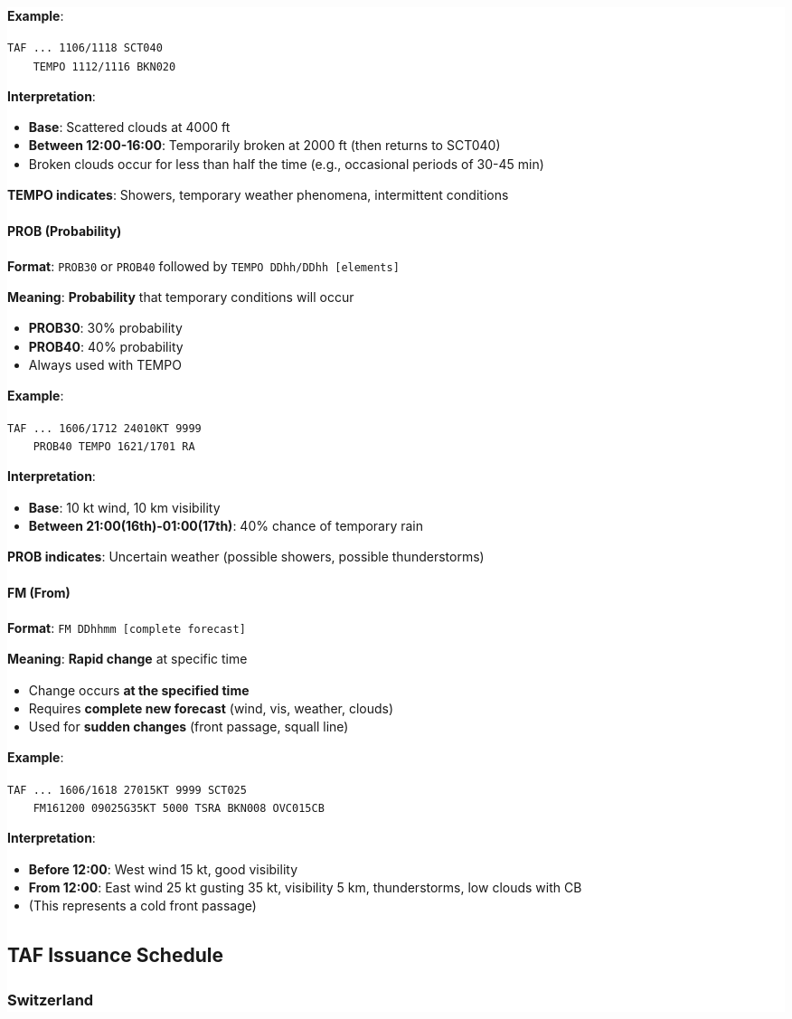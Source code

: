 **Example**:
```
TAF ... 1106/1118 SCT040
    TEMPO 1112/1116 BKN020
```

**Interpretation**:
- **Base**: Scattered clouds at 4000 ft
- **Between 12:00-16:00**: Temporarily broken at 2000 ft (then returns to SCT040)
- Broken clouds occur for less than half the time (e.g., occasional periods of 30-45 min)

**TEMPO indicates**: Showers, temporary weather phenomena, intermittent conditions

#### PROB (Probability)

**Format**: `PROB30` or `PROB40` followed by `TEMPO DDhh/DDhh [elements]`

**Meaning**: **Probability** that temporary conditions will occur
- **PROB30**: 30% probability
- **PROB40**: 40% probability
- Always used with TEMPO

**Example**:
```
TAF ... 1606/1712 24010KT 9999
    PROB40 TEMPO 1621/1701 RA
```

**Interpretation**:
- **Base**: 10 kt wind, 10 km visibility
- **Between 21:00(16th)-01:00(17th)**: 40% chance of temporary rain

**PROB indicates**: Uncertain weather (possible showers, possible thunderstorms)

#### FM (From)

**Format**: `FM DDhhmm [complete forecast]`

**Meaning**: **Rapid change** at specific time
- Change occurs **at the specified time**
- Requires **complete new forecast** (wind, vis, weather, clouds)
- Used for **sudden changes** (front passage, squall line)

**Example**:
```
TAF ... 1606/1618 27015KT 9999 SCT025
    FM161200 09025G35KT 5000 TSRA BKN008 OVC015CB
```

**Interpretation**:
- **Before 12:00**: West wind 15 kt, good visibility
- **From 12:00**: East wind 25 kt gusting 35 kt, visibility 5 km, thunderstorms, low clouds with CB
- (This represents a cold front passage)

## TAF Issuance Schedule

### Switzerland
